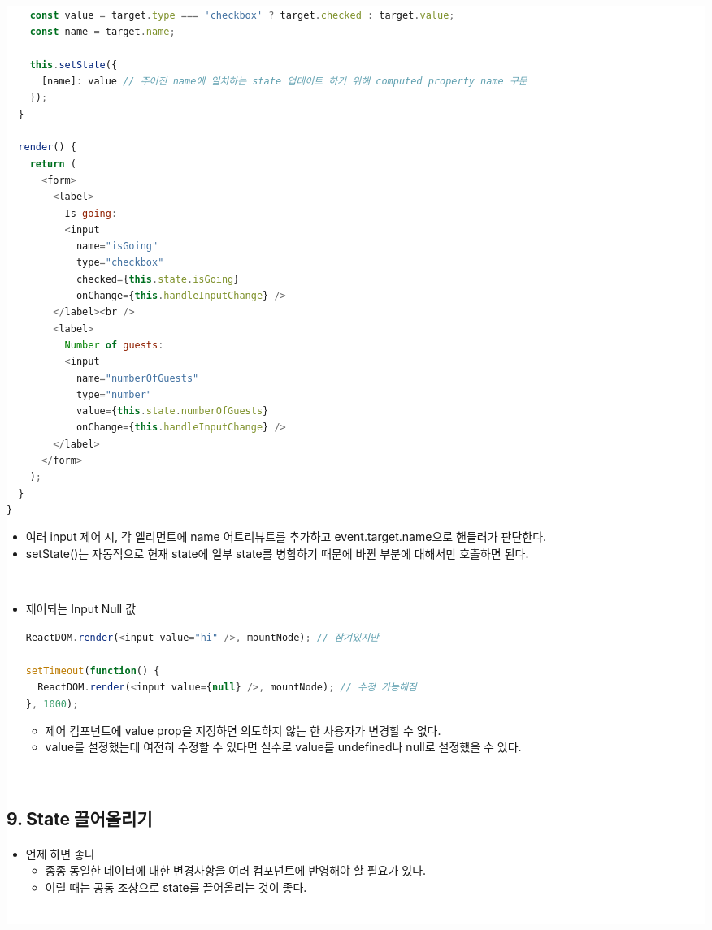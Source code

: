   ```javascript
      const value = target.type === 'checkbox' ? target.checked : target.value;
      const name = target.name;
      
      this.setState({
        [name]: value // 주어진 name에 일치하는 state 업데이트 하기 위해 computed property name 구문
      });
    }

    render() {
      return (
        <form>
          <label>
            Is going:
            <input
              name="isGoing"
              type="checkbox"
              checked={this.state.isGoing}
              onChange={this.handleInputChange} />
          </label><br />
          <label>
            Number of guests:
            <input
              name="numberOfGuests"
              type="number"
              value={this.state.numberOfGuests}
              onChange={this.handleInputChange} />
          </label>
        </form>
      );
    }
  }
  ```
  - 여러 input 제어 시, 각 엘리먼트에 name 어트리뷰트를 추가하고 event.target.name으로 핸들러가 판단한다.
  - setState()는 자동적으로 현재 state에 일부 state를 병합하기 때문에 바뀐 부분에 대해서만 호출하면 된다.
<br/>

- 제어되는 Input Null 값
  ```javascript
  ReactDOM.render(<input value="hi" />, mountNode); // 잠겨있지만

  setTimeout(function() {
    ReactDOM.render(<input value={null} />, mountNode); // 수정 가능해짐
  }, 1000);
  ```
  - 제어 컴포넌트에 value prop을 지정하면 의도하지 않는 한 사용자가 변경할 수 없다.
  - value를 설정했는데 여전히 수정할 수 있다면 실수로 value를 undefined나 null로 설정했을 수 있다.
<br/>

## 9. State 끌어올리기
- 언제 하면 좋나
  - 종종 동일한 데이터에 대한 변경사항을 여러 컴포넌트에 반영해야 할 필요가 있다.
  - 이럴 때는 공통 조상으로 state를 끌어올리는 것이 좋다.
<br/>

